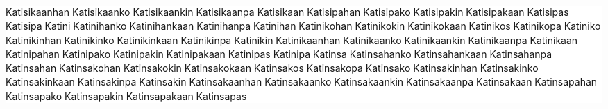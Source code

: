 Katisikaanhan
Katisikaanko
Katisikaankin
Katisikaanpa
Katisikaan
Katisipahan
Katisipako
Katisipakin
Katisipakaan
Katisipas
Katisipa
Katini
Katinihanko
Katinihankaan
Katinihanpa
Katinihan
Katinikohan
Katinikokin
Katinikokaan
Katinikos
Katinikopa
Katiniko
Katinikinhan
Katinikinko
Katinikinkaan
Katinikinpa
Katinikin
Katinikaanhan
Katinikaanko
Katinikaankin
Katinikaanpa
Katinikaan
Katinipahan
Katinipako
Katinipakin
Katinipakaan
Katinipas
Katinipa
Katinsa
Katinsahanko
Katinsahankaan
Katinsahanpa
Katinsahan
Katinsakohan
Katinsakokin
Katinsakokaan
Katinsakos
Katinsakopa
Katinsako
Katinsakinhan
Katinsakinko
Katinsakinkaan
Katinsakinpa
Katinsakin
Katinsakaanhan
Katinsakaanko
Katinsakaankin
Katinsakaanpa
Katinsakaan
Katinsapahan
Katinsapako
Katinsapakin
Katinsapakaan
Katinsapas